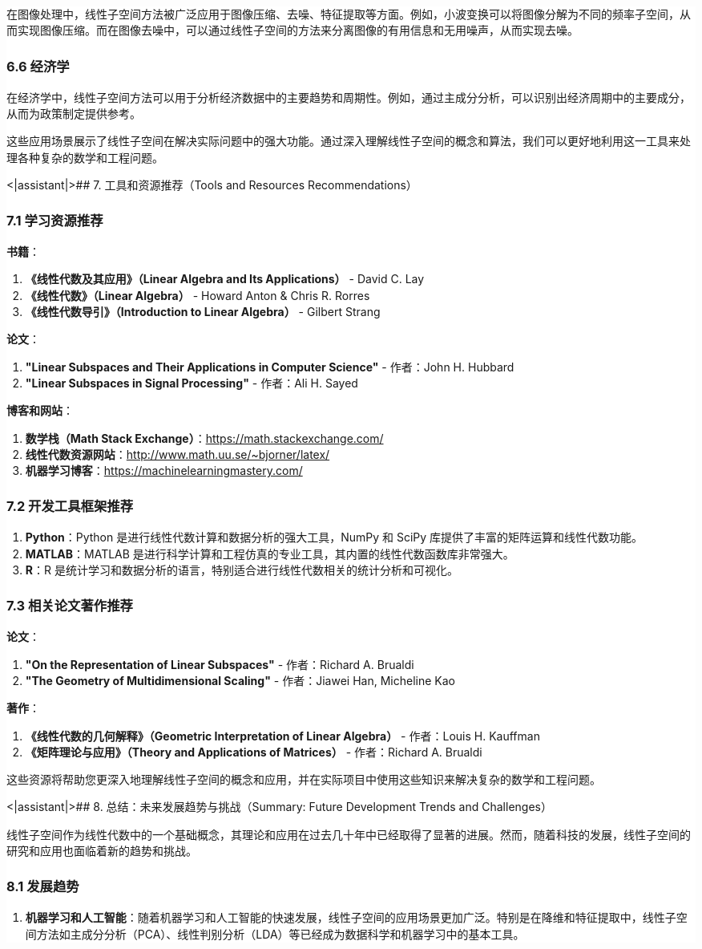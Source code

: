 在图像处理中，线性子空间方法被广泛应用于图像压缩、去噪、特征提取等方面。例如，小波变换可以将图像分解为不同的频率子空间，从而实现图像压缩。而在图像去噪中，可以通过线性子空间的方法来分离图像的有用信息和无用噪声，从而实现去噪。

### 6.6 经济学

在经济学中，线性子空间方法可以用于分析经济数据中的主要趋势和周期性。例如，通过主成分分析，可以识别出经济周期中的主要成分，从而为政策制定提供参考。

这些应用场景展示了线性子空间在解决实际问题中的强大功能。通过深入理解线性子空间的概念和算法，我们可以更好地利用这一工具来处理各种复杂的数学和工程问题。

<|assistant|>## 7. 工具和资源推荐（Tools and Resources Recommendations）

### 7.1 学习资源推荐

**书籍**：

1. **《线性代数及其应用》（Linear Algebra and Its Applications）** - David C. Lay
2. **《线性代数》（Linear Algebra）** - Howard Anton & Chris R. Rorres
3. **《线性代数导引》（Introduction to Linear Algebra）** - Gilbert Strang

**论文**：

1. **"Linear Subspaces and Their Applications in Computer Science"** - 作者：John H. Hubbard
2. **"Linear Subspaces in Signal Processing"** - 作者：Ali H. Sayed

**博客和网站**：

1. **数学栈（Math Stack Exchange）**：https://math.stackexchange.com/
2. **线性代数资源网站**：http://www.math.uu.se/~bjorner/latex/
3. **机器学习博客**：https://machinelearningmastery.com/

### 7.2 开发工具框架推荐

1. **Python**：Python 是进行线性代数计算和数据分析的强大工具，NumPy 和 SciPy 库提供了丰富的矩阵运算和线性代数功能。
2. **MATLAB**：MATLAB 是进行科学计算和工程仿真的专业工具，其内置的线性代数函数库非常强大。
3. **R**：R 是统计学习和数据分析的语言，特别适合进行线性代数相关的统计分析和可视化。

### 7.3 相关论文著作推荐

**论文**：

1. **"On the Representation of Linear Subspaces"** - 作者：Richard A. Brualdi
2. **"The Geometry of Multidimensional Scaling"** - 作者：Jiawei Han, Micheline Kao

**著作**：

1. **《线性代数的几何解释》（Geometric Interpretation of Linear Algebra）** - 作者：Louis H. Kauffman
2. **《矩阵理论与应用》（Theory and Applications of Matrices）** - 作者：Richard A. Brualdi

这些资源将帮助您更深入地理解线性子空间的概念和应用，并在实际项目中使用这些知识来解决复杂的数学和工程问题。

<|assistant|>## 8. 总结：未来发展趋势与挑战（Summary: Future Development Trends and Challenges）

线性子空间作为线性代数中的一个基础概念，其理论和应用在过去几十年中已经取得了显著的进展。然而，随着科技的发展，线性子空间的研究和应用也面临着新的趋势和挑战。

### 8.1 发展趋势

1. **机器学习和人工智能**：随着机器学习和人工智能的快速发展，线性子空间的应用场景更加广泛。特别是在降维和特征提取中，线性子空间方法如主成分分析（PCA）、线性判别分析（LDA）等已经成为数据科学和机器学习中的基本工具。
